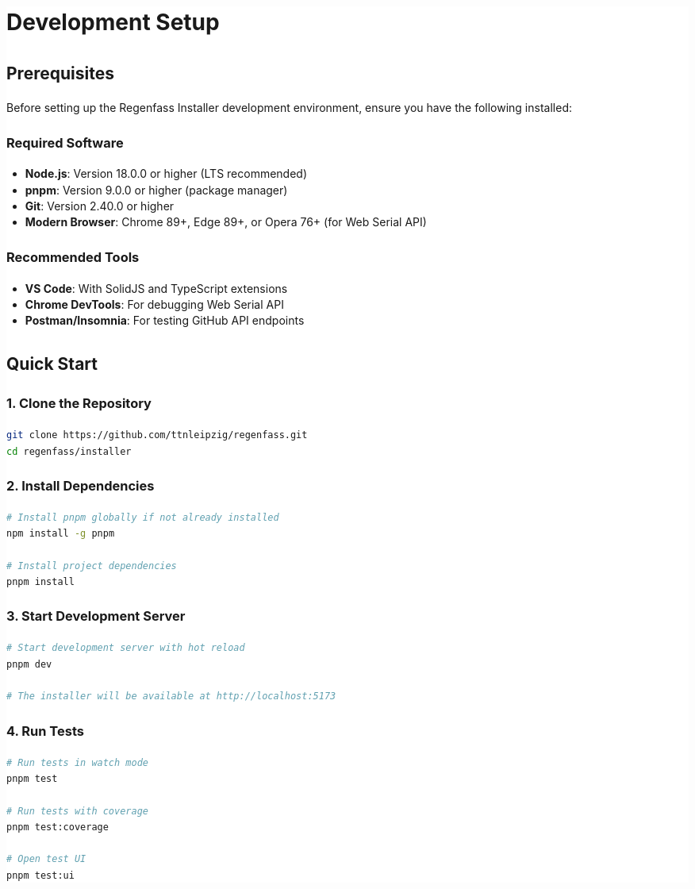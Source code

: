 # Development Setup

## Prerequisites

Before setting up the Regenfass Installer development environment, ensure you have the following installed:

### Required Software

- **Node.js**: Version 18.0.0 or higher (LTS recommended)
- **pnpm**: Version 9.0.0 or higher (package manager)
- **Git**: Version 2.40.0 or higher
- **Modern Browser**: Chrome 89+, Edge 89+, or Opera 76+ (for Web Serial API)

### Recommended Tools

- **VS Code**: With SolidJS and TypeScript extensions
- **Chrome DevTools**: For debugging Web Serial API
- **Postman/Insomnia**: For testing GitHub API endpoints

## Quick Start

### 1. Clone the Repository

```bash
git clone https://github.com/ttnleipzig/regenfass.git
cd regenfass/installer
```

### 2. Install Dependencies

```bash
# Install pnpm globally if not already installed
npm install -g pnpm

# Install project dependencies
pnpm install
```

### 3. Start Development Server

```bash
# Start development server with hot reload
pnpm dev

# The installer will be available at http://localhost:5173
```

### 4. Run Tests

```bash
# Run tests in watch mode
pnpm test

# Run tests with coverage
pnpm test:coverage

# Open test UI
pnpm test:ui
```
